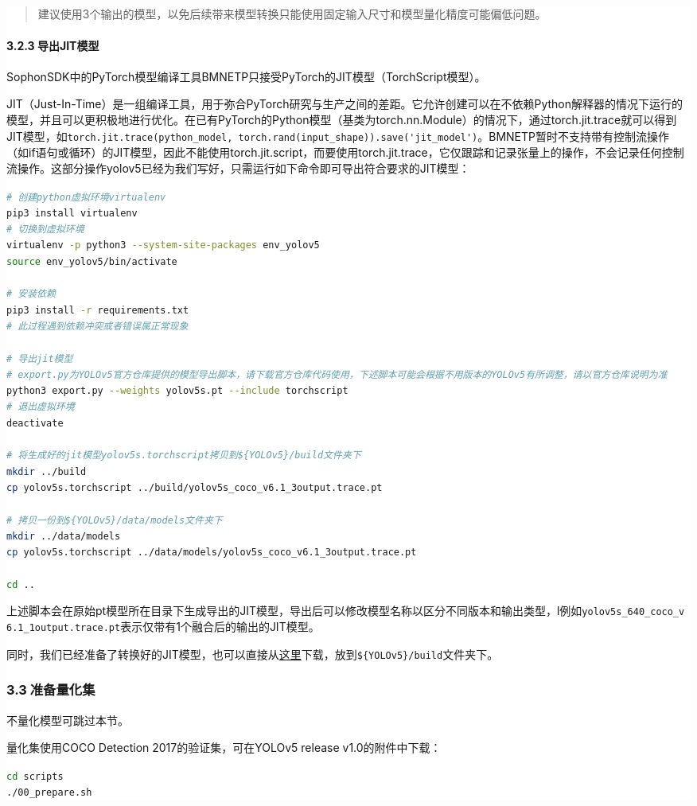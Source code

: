 > 建议使用3个输出的模型，以免后续带来模型转换只能使用固定输入尺寸和模型量化精度可能偏低问题。

#### 3.2.3 导出JIT模型

SophonSDK中的PyTorch模型编译工具BMNETP只接受PyTorch的JIT模型（TorchScript模型）。

JIT（Just-In-Time）是一组编译工具，用于弥合PyTorch研究与生产之间的差距。它允许创建可以在不依赖Python解释器的情况下运行的模型，并且可以更积极地进行优化。在已有PyTorch的Python模型（基类为torch.nn.Module）的情况下，通过torch.jit.trace就可以得到JIT模型，如`torch.jit.trace(python_model, torch.rand(input_shape)).save('jit_model')`。BMNETP暂时不支持带有控制流操作（如if语句或循环）的JIT模型，因此不能使用torch.jit.script，而要使用torch.jit.trace，它仅跟踪和记录张量上的操作，不会记录任何控制流操作。这部分操作yolov5已经为我们写好，只需运行如下命令即可导出符合要求的JIT模型：

```bash
# 创建python虚拟环境virtualenv
pip3 install virtualenv
# 切换到虚拟环境
virtualenv -p python3 --system-site-packages env_yolov5
source env_yolov5/bin/activate

# 安装依赖
pip3 install -r requirements.txt
# 此过程遇到依赖冲突或者错误属正常现象

# 导出jit模型
# export.py为YOLOv5官方仓库提供的模型导出脚本，请下载官方仓库代码使用，下述脚本可能会根据不用版本的YOLOv5有所调整，请以官方仓库说明为准
python3 export.py --weights yolov5s.pt --include torchscript
# 退出虚拟环境
deactivate

# 将生成好的jit模型yolov5s.torchscript拷贝到${YOLOv5}/build文件夹下
mkdir ../build
cp yolov5s.torchscript ../build/yolov5s_coco_v6.1_3output.trace.pt

# 拷贝一份到${YOLOv5}/data/models文件夹下
mkdir ../data/models
cp yolov5s.torchscript ../data/models/yolov5s_coco_v6.1_3output.trace.pt

cd ..
```

上述脚本会在原始pt模型所在目录下生成导出的JIT模型，导出后可以修改模型名称以区分不同版本和输出类型，l例如`yolov5s_640_coco_v6.1_1output.trace.pt`表示仅带有1个融合后的输出的JIT模型。

同时，我们已经准备了转换好的JIT模型，也可以直接从[这里](http://219.142.246.77:65000/sharing/lrneolzC3)下载，放到`${YOLOv5}/build`文件夹下。

### 3.3 准备量化集

不量化模型可跳过本节。

量化集使用COCO Detection 2017的验证集，可在YOLOv5 release v1.0的附件中下载：

```bash
cd scripts
./00_prepare.sh
```
